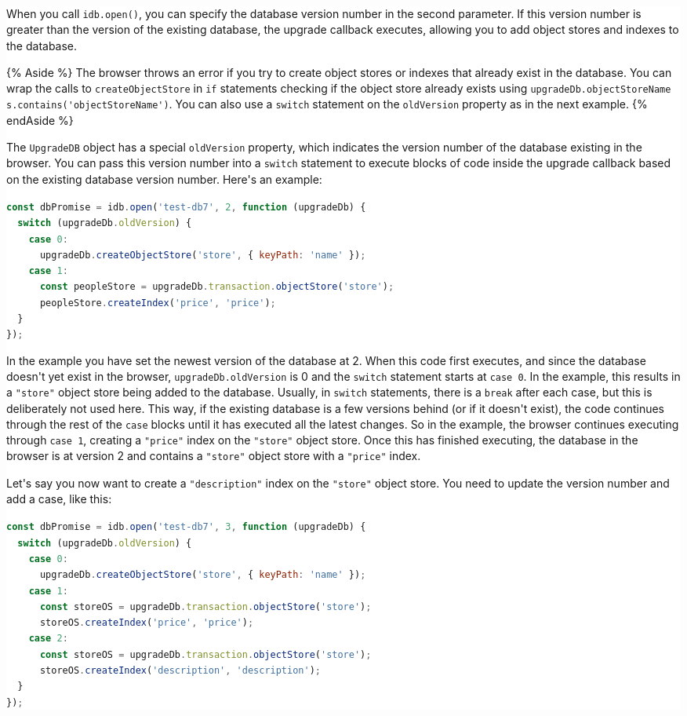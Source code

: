 When you call `idb.open()`, you can specify the database version number in the second parameter. If
this version number is greater than the version of the existing database, the upgrade callback
executes, allowing you to add object stores and indexes to the database.

{% Aside %} The browser throws an error if you try to create object stores or indexes that already
exist in the database. You can wrap the calls to `createObjectStore` in `if` statements checking if
the object store already exists using `upgradeDb.objectStoreNames.contains('objectStoreName')`. You
can also use a `switch` statement on the `oldVersion` property as in the next example.
{% endAside %}

The `UpgradeDB` object has a special `oldVersion` property, which indicates the version number of
the database existing in the browser. You can pass this version number into a `switch` statement to
execute blocks of code inside the upgrade callback based on the existing database version number.
Here's an example:

```js
const dbPromise = idb.open('test-db7', 2, function (upgradeDb) {
  switch (upgradeDb.oldVersion) {
    case 0:
      upgradeDb.createObjectStore('store', { keyPath: 'name' });
    case 1:
      const peopleStore = upgradeDb.transaction.objectStore('store');
      peopleStore.createIndex('price', 'price');
  }
});
```

In the example you have set the newest version of the database at 2. When this code first executes,
and since the database doesn't yet exist in the browser, `upgradeDb.oldVersion` is 0 and the `switch`
statement starts at `case 0`. In the example, this results in a `"store"` object store being added
to the database. Usually, in `switch` statements, there is a `break` after each case, but this is
deliberately not used here. This way, if the existing database is a few versions behind (or if it
doesn't exist), the code continues through the rest of the `case` blocks until it has executed all
the latest changes. So in the example, the browser continues executing through `case 1`, creating a
`"price"` index on the `"store"` object store. Once this has finished executing, the database in the
browser is at version 2 and contains a `"store"` object store with a `"price"` index.

Let's say you now want to create a `"description"` index on the `"store"` object store. You need to
update the version number and add a case, like this:

```js
const dbPromise = idb.open('test-db7', 3, function (upgradeDb) {
  switch (upgradeDb.oldVersion) {
    case 0:
      upgradeDb.createObjectStore('store', { keyPath: 'name' });
    case 1:
      const storeOS = upgradeDb.transaction.objectStore('store');
      storeOS.createIndex('price', 'price');
    case 2:
      const storeOS = upgradeDb.transaction.objectStore('store');
      storeOS.createIndex('description', 'description');
  }
});
```
